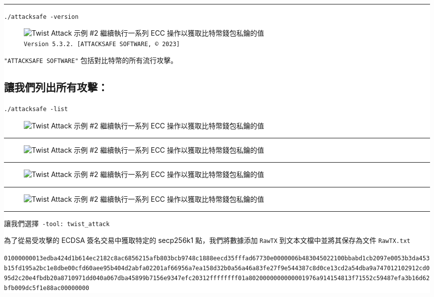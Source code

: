 

<hr class="wp-block-separator has-alpha-channel-opacity"/>



<pre class="wp-block-code"><code>./attacksafe -version</code></pre>



<figure class="wp-block-image"><img src="https://cryptodeep.ru/wp-content/uploads/2023/01/image-17.png" alt="Twist Attack 示例 #2 繼續執行一系列 ECC 操作以獲取比特幣錢包私鑰的值" class="wp-image-2144"/><figcaption class="wp-element-caption"><code>Version 5.3.2. [ATTACKSAFE SOFTWARE, © 2023]</code></figcaption></figure>



<p><code>"ATTACKSAFE SOFTWARE"</code>&nbsp;包括對比特幣的所有流行攻擊。</p>



<h2>讓我們列出所有攻擊：</h2>



<pre class="wp-block-code"><code>./attacksafe -list</code></pre>



<figure class="wp-block-image"><img src="https://cryptodeep.ru/wp-content/uploads/2023/01/image-18.png" alt="Twist Attack 示例 #2 繼續執行一系列 ECC 操作以獲取比特幣錢包私鑰的值" class="wp-image-2147"/></figure>



<hr class="wp-block-separator has-alpha-channel-opacity"/>



<figure class="wp-block-image"><img src="https://cryptodeep.ru/wp-content/uploads/2023/01/image-19.png" alt="Twist Attack 示例 #2 繼續執行一系列 ECC 操作以獲取比特幣錢包私鑰的值" class="wp-image-2149"/></figure>



<hr class="wp-block-separator has-alpha-channel-opacity"/>



<figure class="wp-block-image"><img src="https://cryptodeep.ru/wp-content/uploads/2023/01/image-20.png" alt="Twist Attack 示例 #2 繼續執行一系列 ECC 操作以獲取比特幣錢包私鑰的值" class="wp-image-2151"/></figure>



<hr class="wp-block-separator has-alpha-channel-opacity"/>



<figure class="wp-block-image"><img src="https://cryptodeep.ru/wp-content/uploads/2023/01/image-21.png" alt="Twist Attack 示例 #2 繼續執行一系列 ECC 操作以獲取比特幣錢包私鑰的值" class="wp-image-2154"/></figure>



<hr class="wp-block-separator has-alpha-channel-opacity"/>



<p>讓我們選擇<code>&nbsp;-tool: twist_attack</code></p>



<p>為了從易受攻擊的 ECDSA 簽名交易中獲取特定的 secp256k1 點，我們將數據添加&nbsp;<code>RawTX</code>&nbsp;到文本文檔中並將其保存為文件&nbsp;<code>RawTX.txt</code></p>



<pre class="wp-block-code"><code>01000000013edba424d1b614ec2182c8ac6856215afb803bcb9748c1888eecd35fffad67730e0000006b483045022100bbabd1cb2097e0053b3da453b15fd195a2bc1e8dbe00cfd60aee95b404d2abfa02201af66956a7ea158d32b0a56a46a83fe27f9e544387c8d0ce13cd2a54dba9a747012102912cd095d2c20e4fbdb20a8710971dd040a067dba45899b7156e9347efc20312ffffffff01a8020000000000001976a914154813f71552c59487efa3b16d62bfb009dc5f1e88ac00000000</code></pre>

